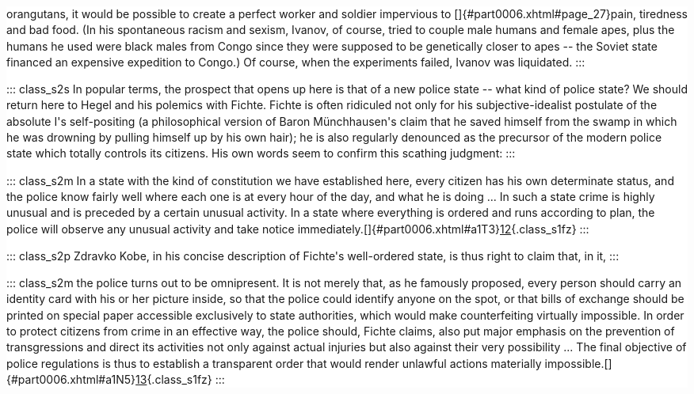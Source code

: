 orangutans, it would be possible to create a perfect worker and soldier
impervious to []{#part0006.xhtml#page_27}pain, tiredness and bad food.
(In his spontaneous racism and sexism, Ivanov, of course, tried to
couple male humans and female apes, plus the humans he used were black
males from Congo since they were supposed to be genetically closer to
apes -- the Soviet state financed an expensive expedition to Congo.) Of
course, when the experiments failed, Ivanov was liquidated.
:::

::: class_s2s
In popular terms, the prospect that opens up here is that of a new
police state -- what kind of police state? We should return here to
Hegel and his polemics with Fichte. Fichte is often ridiculed not only
for his subjective-idealist postulate of the absolute I's self-positing
(a philosophical version of Baron Münchhausen's claim that he saved
himself from the swamp in which he was drowning by pulling himself up by
his own hair); he is also regularly denounced as the precursor of the
modern police state which totally controls its citizens. His own words
seem to confirm this scathing judgment:
:::

::: class_s2m
In a state with the kind of constitution we have established here, every
citizen has his own determinate status, and the police know fairly well
where each one is at every hour of the day, and what he is doing ... In
such a state crime is highly unusual and is preceded by a certain
unusual activity. In a state where everything is ordered and runs
according to plan, the police will observe any unusual activity and take
notice
immediately.[]{#part0006.xhtml#a1T3}[12](#part0014.xhtml#a1RS){.class_s1fz}
:::

::: class_s2p
Zdravko Kobe, in his concise description of Fichte's well-ordered state,
is thus right to claim that, in it,
:::

::: class_s2m
the police turns out to be omnipresent. It is not merely that, as he
famously proposed, every person should carry an identity card with his
or her picture inside, so that the police could identify anyone on the
spot, or that bills of exchange should be printed on special paper
accessible exclusively to state authorities, which would make
counterfeiting virtually impossible. In order to protect citizens from
crime in an effective way, the police should, Fichte claims, also put
major emphasis on the prevention of transgressions and direct its
activities not only against actual injuries but also against their very
possibility ... The final objective of police regulations is thus to
establish a transparent order that would render unlawful actions
materially
impossible.[]{#part0006.xhtml#a1N5}[13](#part0014.xhtml#a1G0){.class_s1fz}
:::
